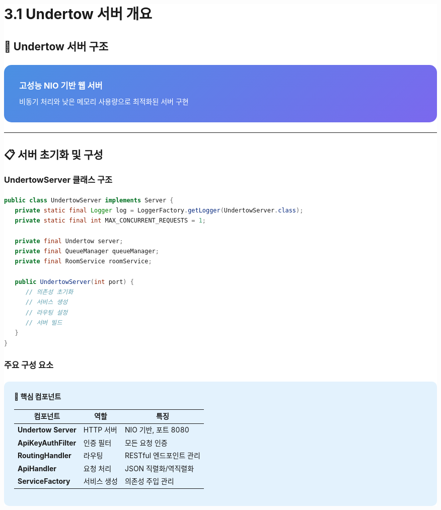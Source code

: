 # 3.1 Undertow 서버 개요

## 🚀 Undertow 서버 구조

<div style="background: linear-gradient(135deg, #4a90e2 0%, #7b68ee 100%); padding: 30px; border-radius: 15px; color: white; margin: 20px 0;">
  <h3 style="margin: 0;">고성능 NIO 기반 웹 서버</h3>
  <p style="margin: 10px 0 0 0;">비동기 처리와 낮은 메모리 사용량으로 최적화된 서버 구현</p>
</div>

---

## 📋 서버 초기화 및 구성

### UndertowServer 클래스 구조

```java
public class UndertowServer implements Server {
   private static final Logger log = LoggerFactory.getLogger(UndertowServer.class);
   private static final int MAX_CONCURRENT_REQUESTS = 1;

   private final Undertow server;
   private final QueueManager queueManager;
   private final RoomService roomService;

   public UndertowServer(int port) {
      // 의존성 초기화
      // 서비스 생성
      // 라우팅 설정
      // 서버 빌드
   }
}
```

### 주요 구성 요소

<div style="background: #e3f2fd; padding: 20px; border-radius: 10px; margin: 20px 0;">
  <h4 style="margin: 0 0 15px 0;">🔧 핵심 컴포넌트</h4>

| 컴포넌트                 | 역할      | 특징               |
|----------------------|---------|------------------|
| **Undertow Server**  | HTTP 서버 | NIO 기반, 포트 8080  |
| **ApiKeyAuthFilter** | 인증 필터   | 모든 요청 인증         |
| **RoutingHandler**   | 라우팅     | RESTful 엔드포인트 관리 |
| **ApiHandler**       | 요청 처리   | JSON 직렬화/역직렬화    |
| **ServiceFactory**   | 서비스 생성  | 의존성 주입 관리        |
